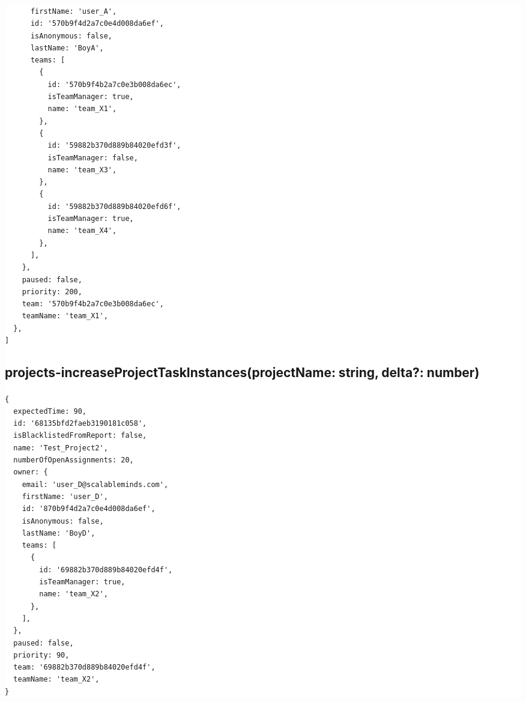           firstName: 'user_A',
          id: '570b9f4d2a7c0e4d008da6ef',
          isAnonymous: false,
          lastName: 'BoyA',
          teams: [
            {
              id: '570b9f4b2a7c0e3b008da6ec',
              isTeamManager: true,
              name: 'team_X1',
            },
            {
              id: '59882b370d889b84020efd3f',
              isTeamManager: false,
              name: 'team_X3',
            },
            {
              id: '59882b370d889b84020efd6f',
              isTeamManager: true,
              name: 'team_X4',
            },
          ],
        },
        paused: false,
        priority: 200,
        team: '570b9f4b2a7c0e3b008da6ec',
        teamName: 'team_X1',
      },
    ]

## projects-increaseProjectTaskInstances(projectName: string, delta?: number)

    {
      expectedTime: 90,
      id: '68135bfd2faeb3190181c058',
      isBlacklistedFromReport: false,
      name: 'Test_Project2',
      numberOfOpenAssignments: 20,
      owner: {
        email: 'user_D@scalableminds.com',
        firstName: 'user_D',
        id: '870b9f4d2a7c0e4d008da6ef',
        isAnonymous: false,
        lastName: 'BoyD',
        teams: [
          {
            id: '69882b370d889b84020efd4f',
            isTeamManager: true,
            name: 'team_X2',
          },
        ],
      },
      paused: false,
      priority: 90,
      team: '69882b370d889b84020efd4f',
      teamName: 'team_X2',
    }
